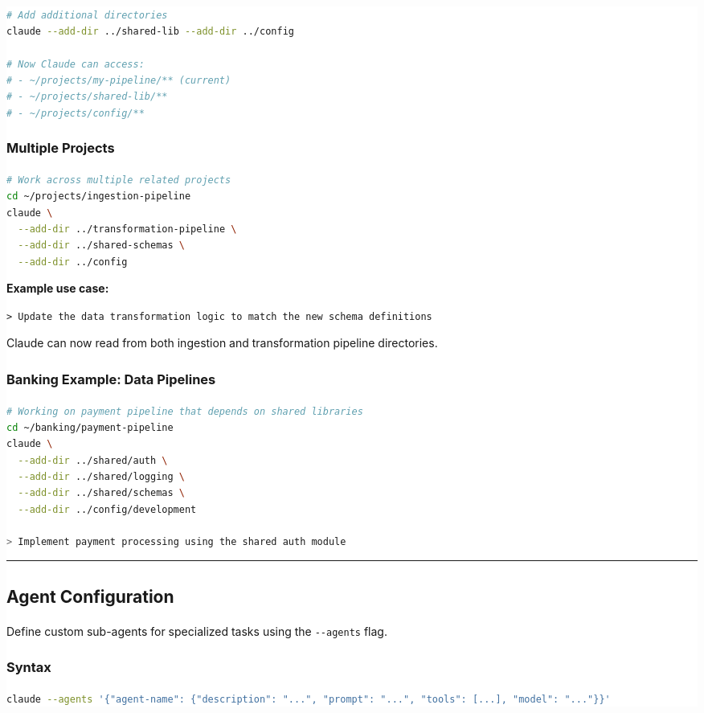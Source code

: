 ```bash
# Add additional directories
claude --add-dir ../shared-lib --add-dir ../config

# Now Claude can access:
# - ~/projects/my-pipeline/** (current)
# - ~/projects/shared-lib/**
# - ~/projects/config/**
```

### Multiple Projects

```bash
# Work across multiple related projects
cd ~/projects/ingestion-pipeline
claude \
  --add-dir ../transformation-pipeline \
  --add-dir ../shared-schemas \
  --add-dir ../config
```

**Example use case:**
```
> Update the data transformation logic to match the new schema definitions
```

Claude can now read from both ingestion and transformation pipeline directories.

### Banking Example: Data Pipelines

```bash
# Working on payment pipeline that depends on shared libraries
cd ~/banking/payment-pipeline
claude \
  --add-dir ../shared/auth \
  --add-dir ../shared/logging \
  --add-dir ../shared/schemas \
  --add-dir ../config/development

> Implement payment processing using the shared auth module
```

---

## Agent Configuration

Define custom sub-agents for specialized tasks using the `--agents` flag.

### Syntax

```bash
claude --agents '{"agent-name": {"description": "...", "prompt": "...", "tools": [...], "model": "..."}}'
```
